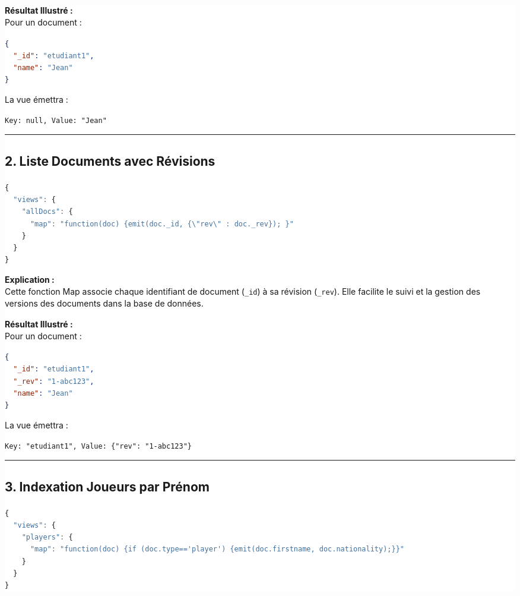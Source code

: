 **Résultat Illustré :**  
Pour un document :
```json
{
  "_id": "etudiant1",
  "name": "Jean"
}
```
La vue émettra :
```
Key: null, Value: "Jean"
```

---

## 2. Liste Documents avec Révisions

```javascript
{
  "views": {
    "allDocs": {
      "map": "function(doc) {emit(doc._id, {\"rev\" : doc._rev}); }"
    }
  }
}
```

**Explication :**  
Cette fonction Map associe chaque identifiant de document (`_id`) à sa révision (`_rev`). Elle facilite le suivi et la gestion des versions des documents dans la base de données.

**Résultat Illustré :**  
Pour un document :
```json
{
  "_id": "etudiant1",
  "_rev": "1-abc123",
  "name": "Jean"
}
```
La vue émettra :
```
Key: "etudiant1", Value: {"rev": "1-abc123"}
```

---

## 3. Indexation Joueurs par Prénom

```javascript
{
  "views": {
    "players": {
      "map": "function(doc) {if (doc.type=='player') {emit(doc.firstname, doc.nationality);}}"
    }
  }
}
```
